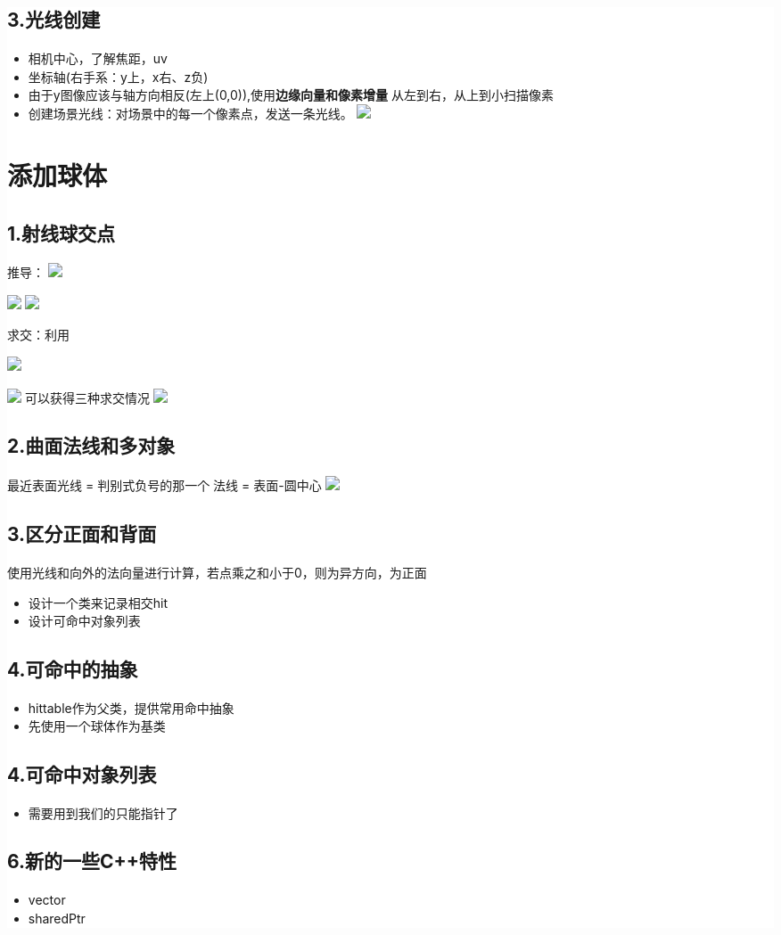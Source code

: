 ## 3.光线创建
* 相机中心，了解焦距，uv
* 坐标轴(右手系：y上，x右、z负)
* 由于y图像应该与轴方向相反(左上(0,0)),使用**边缘向量和像素增量** 从左到右，从上到小扫描像素
* 创建场景光线：对场景中的每一个像素点，发送一条光线。
![](Pasted%20image%2020240719232943%201.png)
# 添加球体

## 1.射线球交点

推导：
![](Pasted%20image%2020241027205031.png)

![](Pasted%20image%2020240719233749.png)
![](Pasted%20image%2020240719233821.png)


求交：利用

![](Pasted%20image%2020240719233859.png)

![](Pasted%20image%2020240719233908.png)
可以获得三种求交情况
![](Pasted%20image%2020240720002750.png)
## 2.曲面法线和多对象
最近表面光线 =  判别式负号的那一个
法线 = 表面-圆中心
![](Pasted%20image%2020240721201240.png)
## 3.区分正面和背面
使用光线和向外的法向量进行计算，若点乘之和小于0，则为异方向，为正面
* 设计一个类来记录相交hit
* 设计可命中对象列表

## 4.可命中的抽象
* hittable作为父类，提供常用命中抽象
* 先使用一个球体作为基类

## 4.可命中对象列表
* 需要用到我们的只能指针了

## 6.新的一些C++特性
* vector
* sharedPtr
